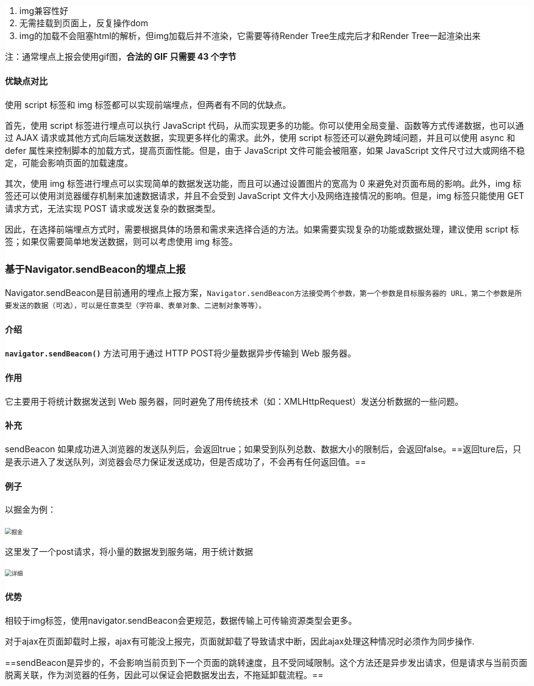 1. img兼容性好
2. 无需挂载到页面上，反复操作dom
3. img的加载不会阻塞html的解析，但img加载后并不渲染，它需要等待Render Tree生成完后才和Render Tree一起渲染出来

注：通常埋点上报会使用gif图，**合法的 GIF 只需要 43 个字节**

#### 优缺点对比

使用 script 标签和 img 标签都可以实现前端埋点，但两者有不同的优缺点。

首先，使用 script 标签进行埋点可以执行 JavaScript 代码，从而实现更多的功能。你可以使用全局变量、函数等方式传递数据，也可以通过 AJAX 请求或其他方式向后端发送数据，实现更多样化的需求。此外，使用 script 标签还可以避免跨域问题，并且可以使用 async 和 defer 属性来控制脚本的加载方式，提高页面性能。但是，由于 JavaScript 文件可能会被阻塞，如果 JavaScript 文件尺寸过大或网络不稳定，可能会影响页面的加载速度。

其次，使用 img 标签进行埋点可以实现简单的数据发送功能，而且可以通过设置图片的宽高为 0 来避免对页面布局的影响。此外，img 标签还可以使用浏览器缓存机制来加速数据请求，并且不会受到 JavaScript 文件大小及网络连接情况的影响。但是，img 标签只能使用 GET 请求方式，无法实现 POST 请求或发送复杂的数据类型。

因此，在选择前端埋点方式时，需要根据具体的场景和需求来选择合适的方法。如果需要实现复杂的功能或数据处理，建议使用 script 标签；如果仅需要简单地发送数据，则可以考虑使用 img 标签。



### 基于Navigator.sendBeacon的埋点上报

Navigator.sendBeacon是目前通用的埋点上报方案，`Navigator.sendBeacon方法接受两个参数，第一个参数是目标服务器的 URL，第二个参数是所要发送的数据（可选），可以是任意类型（字符串、表单对象、二进制对象等等）。`

#### 介绍

**`navigator.sendBeacon()`** 方法可用于通过 HTTP POST将少量数据异步传输到 Web 服务器。

#### 作用

它主要用于将统计数据发送到 Web 服务器，同时避免了用传统技术（如：XMLHttpRequest）发送分析数据的一些问题。

#### 补充

sendBeacon 如果成功进入浏览器的发送队列后，会返回true；如果受到队列总数、数据大小的限制后，会返回false。==返回ture后，只是表示进入了发送队列，浏览器会尽力保证发送成功，但是否成功了，不会再有任何返回值。==

#### 例子

以掘金为例：

<img src="http://images.xiaohai-hx.cn/复习笔记/面试题/掘金.jpg" alt="掘金" style="zoom:67%;" />

这里发了一个post请求，将小量的数据发到服务端，用于统计数据

<img src="http://images.xiaohai-hx.cn/复习笔记/面试题/详细.jpg" alt="详细" style="zoom:67%;" />

#### 优势

相较于img标签，使用navigator.sendBeacon会更规范，数据传输上可传输资源类型会更多。

对于ajax在页面卸载时上报，ajax有可能没上报完，页面就卸载了导致请求中断，因此ajax处理这种情况时必须作为同步操作.

==sendBeacon是异步的，不会影响当前页到下一个页面的跳转速度，且不受同域限制。这个方法还是异步发出请求，但是请求与当前页面脱离关联，作为浏览器的任务，因此可以保证会把数据发出去，不拖延卸载流程。==
